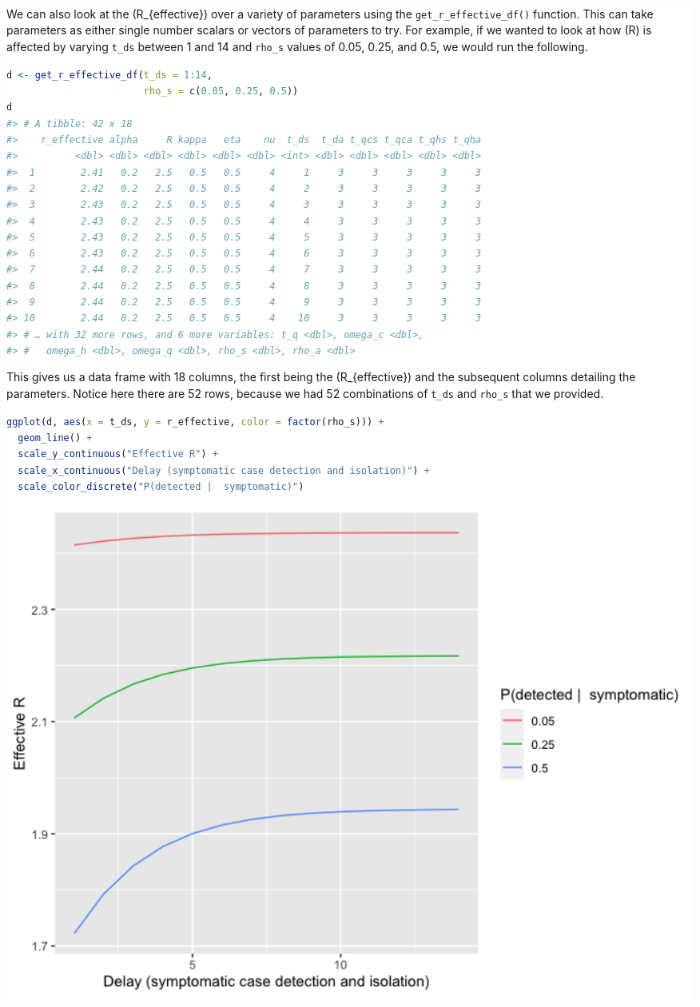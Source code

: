 We can also look at the \(R_{effective}\) over a variety of parameters
using the `get_r_effective_df()` function. This can take parameters as
either single number scalars or vectors of parameters to try. For
example, if we wanted to look at how \(R\) is affected by varying `t_ds`
between 1 and 14 and `rho_s` values of 0.05, 0.25, and 0.5, we would run
the following.

``` r
d <- get_r_effective_df(t_ds = 1:14, 
                        rho_s = c(0.05, 0.25, 0.5))
d
#> # A tibble: 42 x 18
#>    r_effective alpha     R kappa   eta    nu  t_ds  t_da t_qcs t_qca t_qhs t_qha
#>          <dbl> <dbl> <dbl> <dbl> <dbl> <dbl> <int> <dbl> <dbl> <dbl> <dbl> <dbl>
#>  1        2.41   0.2   2.5   0.5   0.5     4     1     3     3     3     3     3
#>  2        2.42   0.2   2.5   0.5   0.5     4     2     3     3     3     3     3
#>  3        2.43   0.2   2.5   0.5   0.5     4     3     3     3     3     3     3
#>  4        2.43   0.2   2.5   0.5   0.5     4     4     3     3     3     3     3
#>  5        2.43   0.2   2.5   0.5   0.5     4     5     3     3     3     3     3
#>  6        2.43   0.2   2.5   0.5   0.5     4     6     3     3     3     3     3
#>  7        2.44   0.2   2.5   0.5   0.5     4     7     3     3     3     3     3
#>  8        2.44   0.2   2.5   0.5   0.5     4     8     3     3     3     3     3
#>  9        2.44   0.2   2.5   0.5   0.5     4     9     3     3     3     3     3
#> 10        2.44   0.2   2.5   0.5   0.5     4    10     3     3     3     3     3
#> # … with 32 more rows, and 6 more variables: t_q <dbl>, omega_c <dbl>,
#> #   omega_h <dbl>, omega_q <dbl>, rho_s <dbl>, rho_a <dbl>
```

This gives us a data frame with 18 columns, the first being the
\(R_{effective}\) and the subsequent columns detailing the parameters.
Notice here there are 52 rows, because we had 52 combinations of `t_ds`
and `rho_s` that we provided.

``` r
ggplot(d, aes(x = t_ds, y = r_effective, color = factor(rho_s))) +
  geom_line() + 
  scale_y_continuous("Effective R") + 
  scale_x_continuous("Delay (symptomatic case detection and isolation)") + 
  scale_color_discrete("P(detected |  symptomatic)")
```

<img src="man/figures/README-eff-r-sim-1.png" width="100%" />
